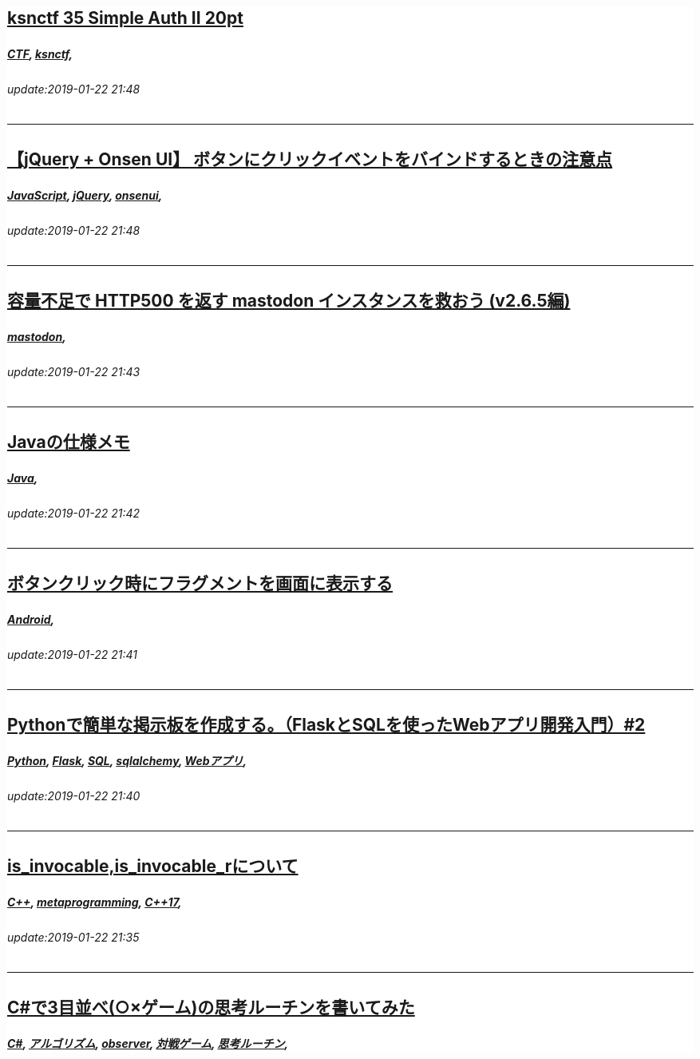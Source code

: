 ## [ksnctf 35 Simple Auth II 20pt](https://qiita.com/CTFman/items/e4c7f3fa9a7224fbf4e1)
##### [CTF](https://qiita.com/tags/CTF), [ksnctf](https://qiita.com/tags/ksnctf), 
###### update:2019-01-22 21:48
---
## [【jQuery + Onsen UI】 ボタンにクリックイベントをバインドするときの注意点](https://qiita.com/Hirotoshi-Uchino/items/f5f3c1ee9b9738a06a6a)
##### [JavaScript](https://qiita.com/tags/JavaScript), [jQuery](https://qiita.com/tags/jQuery), [onsenui](https://qiita.com/tags/onsenui), 
###### update:2019-01-22 21:48
---
## [容量不足で HTTP500 を返す mastodon インスタンスを救おう (v2.6.5編)](https://qiita.com/g_fukurowl/items/fe81e88ef582a1be9100)
##### [mastodon](https://qiita.com/tags/mastodon), 
###### update:2019-01-22 21:43
---
## [Javaの仕様メモ](https://qiita.com/k0kubun/items/ead93f430206bea029ac)
##### [Java](https://qiita.com/tags/Java), 
###### update:2019-01-22 21:42
---
## [ボタンクリック時にフラグメントを画面に表示する](https://qiita.com/kazu_siam/items/132b5e10459195d41f74)
##### [Android](https://qiita.com/tags/Android), 
###### update:2019-01-22 21:41
---
## [Pythonで簡単な掲示板を作成する。（FlaskとSQLを使ったWebアプリ開発入門）#2](https://qiita.com/tomson784/items/ed9542496ff46fd09d27)
##### [Python](https://qiita.com/tags/Python), [Flask](https://qiita.com/tags/Flask), [SQL](https://qiita.com/tags/SQL), [sqlalchemy](https://qiita.com/tags/sqlalchemy), [Webアプリ](https://qiita.com/tags/Webアプリ), 
###### update:2019-01-22 21:40
---
## [is_invocable,is_invocable_rについて](https://qiita.com/SAKIchan/items/19a0d586754e74fe6014)
##### [C++](https://qiita.com/tags/C++), [metaprogramming](https://qiita.com/tags/metaprogramming), [C++17](https://qiita.com/tags/C++17), 
###### update:2019-01-22 21:35
---
## [C#で3目並べ(○×ゲーム)の思考ルーチンを書いてみた](https://qiita.com/gushwell/items/ef25cb6912eb50b047b7)
##### [C#](https://qiita.com/tags/C#), [アルゴリズム](https://qiita.com/tags/アルゴリズム), [observer](https://qiita.com/tags/observer), [対戦ゲーム](https://qiita.com/tags/対戦ゲーム), [思考ルーチン](https://qiita.com/tags/思考ルーチン), 